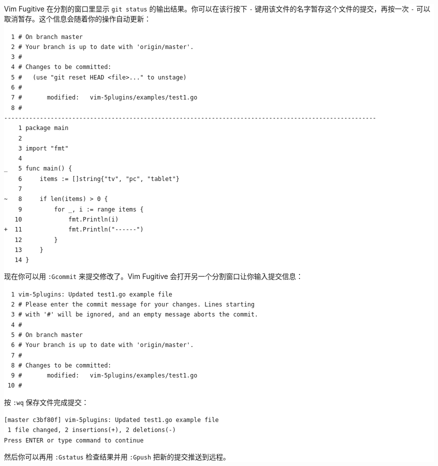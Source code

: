 Vim Fugitive 在分割的窗口里显示 `git status` 的输出结果。你可以在该行按下 `-` 键用该文件的名字暂存这个文件的提交，再按一次 `-` 可以取消暂存。这个信息会随着你的操作自动更新：

```shell
  1 # On branch master
  2 # Your branch is up to date with 'origin/master'.
  3 #
  4 # Changes to be committed:
  5 #   (use "git reset HEAD <file>..." to unstage)
  6 #
  7 #       modified:   vim-5plugins/examples/test1.go
  8 #
--------------------------------------------------------------------------------------------------------
    1 package main
    2
    3 import "fmt"
    4
_   5 func main() {
    6     items := []string{"tv", "pc", "tablet"}
    7
~   8     if len(items) > 0 {
    9         for _, i := range items {
   10             fmt.Println(i)
+  11             fmt.Println("------")
   12         }
   13     }
   14 }
```

现在你可以用 `:Gcommit` 来提交修改了。Vim Fugitive 会打开另一个分割窗口让你输入提交信息：

```shell
  1 vim-5plugins: Updated test1.go example file
  2 # Please enter the commit message for your changes. Lines starting
  3 # with '#' will be ignored, and an empty message aborts the commit.
  4 #
  5 # On branch master
  6 # Your branch is up to date with 'origin/master'.
  7 #
  8 # Changes to be committed:
  9 #       modified:   vim-5plugins/examples/test1.go
 10 #
```

按 `:wq` 保存文件完成提交：

```shell
[master c3bf80f] vim-5plugins: Updated test1.go example file
 1 file changed, 2 insertions(+), 2 deletions(-)
Press ENTER or type command to continue
```

然后你可以再用 `:Gstatus` 检查结果并用 `:Gpush` 把新的提交推送到远程。
